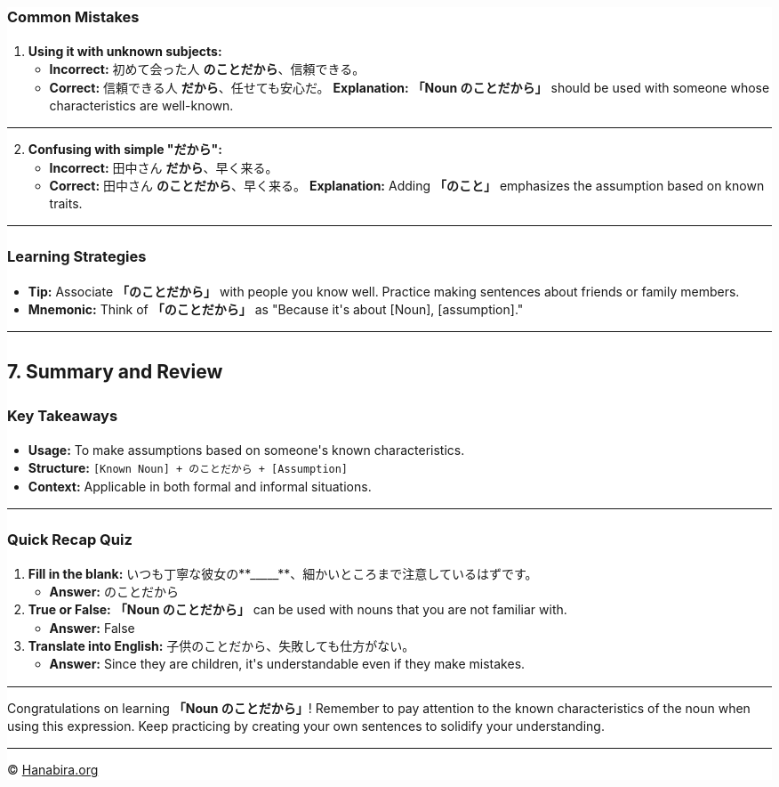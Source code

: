 ### Common Mistakes
1. **Using it with unknown subjects:**
   - **Incorrect:** 初めて会った人 **のことだから**、信頼できる。
   - **Correct:** 信頼できる人 **だから**、任せても安心だ。
   **Explanation:** **「Noun のことだから」** should be used with someone whose characteristics are well-known.
---
2. **Confusing with simple "だから":**
   - **Incorrect:** 田中さん **だから**、早く来る。
   - **Correct:** 田中さん **のことだから**、早く来る。
   **Explanation:** Adding **「のこと」** emphasizes the assumption based on known traits.
---
### Learning Strategies
- **Tip:** Associate **「のことだから」** with people you know well. Practice making sentences about friends or family members.
- **Mnemonic:** Think of **「のことだから」** as "Because it's about [Noun], [assumption]."
---
## 7. Summary and Review
### Key Takeaways
- **Usage:** To make assumptions based on someone's known characteristics.
- **Structure:** `[Known Noun] + のことだから + [Assumption]`
- **Context:** Applicable in both formal and informal situations.
---
### Quick Recap Quiz
1. **Fill in the blank:**
   いつも丁寧な彼女の**_____**、細かいところまで注意しているはずです。
   - **Answer:** のことだから
2. **True or False:**
   **「Noun のことだから」** can be used with nouns that you are not familiar with.
   - **Answer:** False
3. **Translate into English:**
   子供のことだから、失敗しても仕方がない。
   - **Answer:** Since they are children, it's understandable even if they make mistakes.
---
Congratulations on learning **「Noun のことだから」**! Remember to pay attention to the known characteristics of the noun when using this expression. Keep practicing by creating your own sentences to solidify your understanding.


---

© [Hanabira.org](https://hanabira.org)
